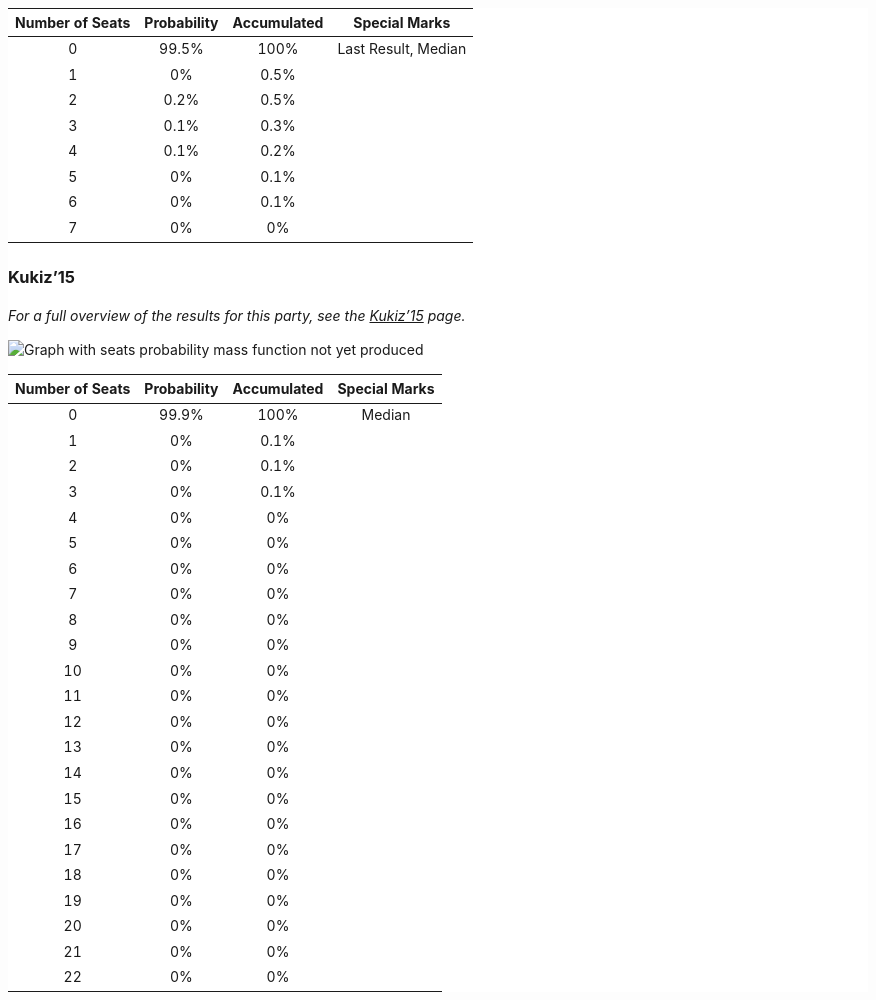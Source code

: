 | Number of Seats | Probability | Accumulated | Special Marks |
|:---------------:|:-----------:|:-----------:|:-------------:|
| 0 | 99.5% | 100% | Last Result, Median |
| 1 | 0% | 0.5% |  |
| 2 | 0.2% | 0.5% |  |
| 3 | 0.1% | 0.3% |  |
| 4 | 0.1% | 0.2% |  |
| 5 | 0% | 0.1% |  |
| 6 | 0% | 0.1% |  |
| 7 | 0% | 0% |  |

### Kukiz’15

*For a full overview of the results for this party, see the [Kukiz’15](party-kukiz’15.html) page.*

![Graph with seats probability mass function not yet produced](2019-07-24-SocialChanges-seats-pmf-kukiz’15.png "Seats Probability Mass Function")

| Number of Seats | Probability | Accumulated | Special Marks |
|:---------------:|:-----------:|:-----------:|:-------------:|
| 0 | 99.9% | 100% | Median |
| 1 | 0% | 0.1% |  |
| 2 | 0% | 0.1% |  |
| 3 | 0% | 0.1% |  |
| 4 | 0% | 0% |  |
| 5 | 0% | 0% |  |
| 6 | 0% | 0% |  |
| 7 | 0% | 0% |  |
| 8 | 0% | 0% |  |
| 9 | 0% | 0% |  |
| 10 | 0% | 0% |  |
| 11 | 0% | 0% |  |
| 12 | 0% | 0% |  |
| 13 | 0% | 0% |  |
| 14 | 0% | 0% |  |
| 15 | 0% | 0% |  |
| 16 | 0% | 0% |  |
| 17 | 0% | 0% |  |
| 18 | 0% | 0% |  |
| 19 | 0% | 0% |  |
| 20 | 0% | 0% |  |
| 21 | 0% | 0% |  |
| 22 | 0% | 0% |  |